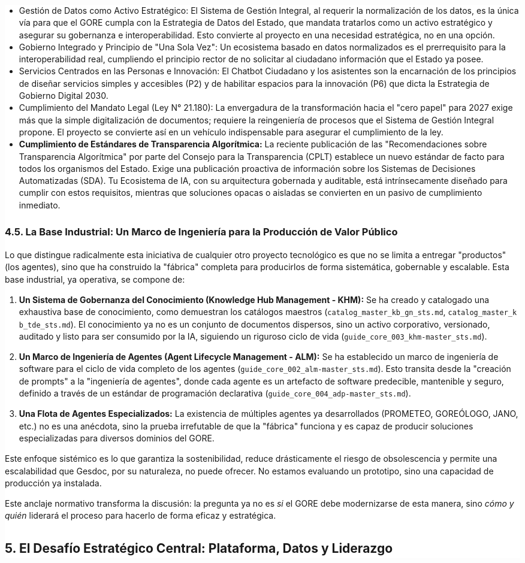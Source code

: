 * Gestión de Datos como Activo Estratégico: El Sistema de Gestión Integral, al requerir la normalización de los datos, es la única vía para que el GORE cumpla con la Estrategia de Datos del Estado, que mandata tratarlos como un activo estratégico y asegurar su gobernanza e interoperabilidad. Esto convierte al proyecto en una necesidad estratégica, no en una opción.
* Gobierno Integrado y Principio de "Una Sola Vez": Un ecosistema basado en datos normalizados es el prerrequisito para la interoperabilidad real, cumpliendo el principio rector de no solicitar al ciudadano información que el Estado ya posee.
* Servicios Centrados en las Personas e Innovación: El Chatbot Ciudadano y los asistentes son la encarnación de los principios de diseñar servicios simples y accesibles (P2) y de habilitar espacios para la innovación (P6) que dicta la Estrategia de Gobierno Digital 2030.
* Cumplimiento del Mandato Legal (Ley N° 21.180): La envergadura de la transformación hacia el "cero papel" para 2027 exige más que la simple digitalización de documentos; requiere la reingeniería de procesos que el Sistema de Gestión Integral propone. El proyecto se convierte así en un vehículo indispensable para asegurar el cumplimiento de la ley.
* **Cumplimiento de Estándares de Transparencia Algorítmica:** La reciente publicación de las "Recomendaciones sobre Transparencia Algorítmica" por parte del Consejo para la Transparencia (CPLT) establece un nuevo estándar de facto para todos los organismos del Estado. Exige una publicación proactiva de información sobre los Sistemas de Decisiones Automatizadas (SDA). Tu Ecosistema de IA, con su arquitectura gobernada y auditable, está intrínsecamente diseñado para cumplir con estos requisitos, mientras que soluciones opacas o aisladas se convierten en un pasivo de cumplimiento inmediato.

### 4.5. La Base Industrial: Un Marco de Ingeniería para la Producción de Valor Público

Lo que distingue radicalmente esta iniciativa de cualquier otro proyecto tecnológico es que no se limita a entregar "productos" (los agentes), sino que ha construido la "fábrica" completa para producirlos de forma sistemática, gobernable y escalable. Esta base industrial, ya operativa, se compone de:

1. **Un Sistema de Gobernanza del Conocimiento (Knowledge Hub Management - KHM):** Se ha creado y catalogado una exhaustiva base de conocimiento, como demuestran los catálogos maestros (`catalog_master_kb_gn_sts.md`, `catalog_master_kb_tde_sts.md`). El conocimiento ya no es un conjunto de documentos dispersos, sino un activo corporativo, versionado, auditado y listo para ser consumido por la IA, siguiendo un riguroso ciclo de vida (`guide_core_003_khm-master_sts.md`).

2. **Un Marco de Ingeniería de Agentes (Agent Lifecycle Management - ALM):** Se ha establecido un marco de ingeniería de software para el ciclo de vida completo de los agentes (`guide_core_002_alm-master_sts.md`). Esto transita desde la "creación de prompts" a la "ingeniería de agentes", donde cada agente es un artefacto de software predecible, mantenible y seguro, definido a través de un estándar de programación declarativa (`guide_core_004_adp-master_sts.md`).

3. **Una Flota de Agentes Especializados:** La existencia de múltiples agentes ya desarrollados (PROMETEO, GOREÓLOGO, JANO, etc.) no es una anécdota, sino la prueba irrefutable de que la "fábrica" funciona y es capaz de producir soluciones especializadas para diversos dominios del GORE.

Este enfoque sistémico es lo que garantiza la sostenibilidad, reduce drásticamente el riesgo de obsolescencia y permite una escalabilidad que Gesdoc, por su naturaleza, no puede ofrecer. No estamos evaluando un prototipo, sino una capacidad de producción ya instalada.

Este anclaje normativo transforma la discusión: la pregunta ya no es *si* el GORE debe modernizarse de esta manera, sino *cómo y quién* liderará el proceso para hacerlo de forma eficaz y estratégica.

## 5. El Desafío Estratégico Central: Plataforma, Datos y Liderazgo
